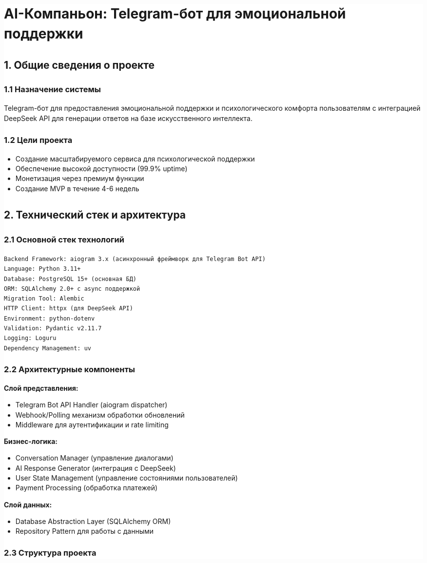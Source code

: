 # AI-Компаньон: Telegram-бот для эмоциональной поддержки

## 1. Общие сведения о проекте

### 1.1 Назначение системы

Telegram-бот для предоставления эмоциональной поддержки и психологического комфорта пользователям с интеграцией DeepSeek API для генерации ответов на базе искусственного интеллекта.

### 1.2 Цели проекта

- Создание масштабируемого сервиса для психологической поддержки
- Обеспечение высокой доступности (99.9% uptime)
- Монетизация через премиум функции
- Создание MVP в течение 4-6 недель

## 2. Технический стек и архитектура

### 2.1 Основной стек технологий

```
Backend Framework: aiogram 3.x (асинхронный фреймворк для Telegram Bot API)
Language: Python 3.11+
Database: PostgreSQL 15+ (основная БД)
ORM: SQLAlchemy 2.0+ с async поддержкой
Migration Tool: Alembic
HTTP Client: httpx (для DeepSeek API)
Environment: python-dotenv
Validation: Pydantic v2.11.7
Logging: Loguru
Dependency Management: uv
```

### 2.2 Архитектурные компоненты

**Слой представления:**
- Telegram Bot API Handler (aiogram dispatcher)
- Webhook/Polling механизм обработки обновлений
- Middleware для аутентификации и rate limiting

**Бизнес-логика:**
- Conversation Manager (управление диалогами)
- AI Response Generator (интеграция с DeepSeek)
- User State Management (управление состояниями пользователей)
- Payment Processing (обработка платежей)

**Слой данных:**
- Database Abstraction Layer (SQLAlchemy ORM)
- Repository Pattern для работы с данными

### 2.3 Структура проекта
